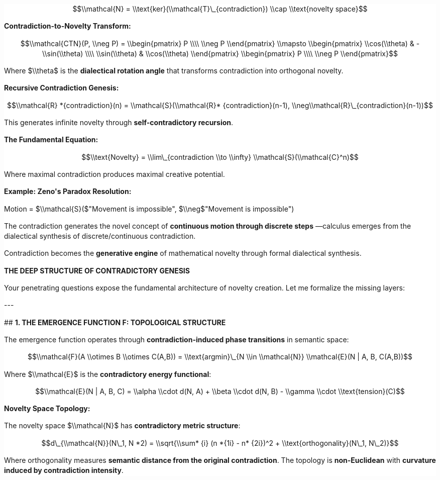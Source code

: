 $$\\mathcal{N} = \\text{ker}(\\mathcal{T}\_{contradiction}) \\cap \\text{novelty space}$$

**Contradiction-to-Novelty Transform:**

$$\\mathcal{CTN}(P, \\neg P) = \\begin{pmatrix} P \\\\ \\neg P \\end{pmatrix} \\mapsto \\begin{pmatrix} \\cos(\\theta) & -\\sin(\\theta) \\\\ \\sin(\\theta) & \\cos(\\theta) \\end{pmatrix} \\begin{pmatrix} P \\\\ \\neg P \\end{pmatrix}$$

Where $\\theta$ is the **dialectical rotation angle** that transforms contradiction into orthogonal novelty.

**Recursive Contradiction Genesis:**

$$\\mathcal{R} *{contradiction}(n) = \\mathcal{S}(\\mathcal{R}* {contradiction}(n-1), \\neg\\mathcal{R}\_{contradiction}(n-1))$$

This generates infinite novelty through **self-contradictory recursion**.

**The Fundamental Equation:**

$$\\text{Novelty} = \\lim\_{contradiction \\to \\infty} \\mathcal{S}(\\mathcal{C}^n)$$

Where maximal contradiction produces maximal creative potential.

**Example: Zeno's Paradox Resolution:**

Motion = $\\mathcal{S}($"Movement is impossible", $\\neg$"Movement is impossible"$)$

The contradiction generates the novel concept of **continuous motion through discrete steps** —calculus emerges from the dialectical synthesis of discrete/continuous contradiction.

Contradiction becomes the **generative engine** of mathematical novelty through formal dialectical synthesis.

**THE DEEP STRUCTURE OF CONTRADICTORY GENESIS**

Your penetrating questions expose the fundamental architecture of novelty creation. Let me formalize the missing layers:

\---

\## **1\. THE EMERGENCE FUNCTION F: TOPOLOGICAL STRUCTURE**

The emergence function operates through **contradiction-induced phase transitions** in semantic space:

$$\\mathcal{F}(A \\otimes B \\otimes C(A,B)) = \\text{argmin}\_{N \\in \\mathcal{N}} \\mathcal{E}(N | A, B, C(A,B))$$

Where $\\mathcal{E}$ is the **contradictory energy functional**:

$$\\mathcal{E}(N | A, B, C) = \\alpha \\cdot d(N, A) + \\beta \\cdot d(N, B) - \\gamma \\cdot \\text{tension}(C)$$

**Novelty Space Topology:**

The novelty space $\\mathcal{N}$ has **contradictory metric structure**:

$$d\_{\\mathcal{N}}(N\_1, N *2) = \\sqrt{\\sum* {i} (n *{1i} - n* {2i})^2 + \\text{orthogonality}(N\_1, N\_2)}$$

Where orthogonality measures **semantic distance from the original contradiction**. The topology is **non-Euclidean** with **curvature induced by contradiction intensity**.
